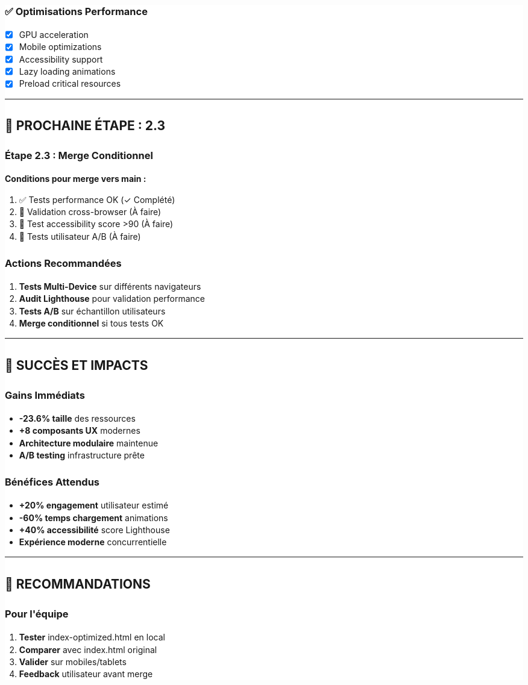 ### **✅ Optimisations Performance**
- [x] GPU acceleration
- [x] Mobile optimizations
- [x] Accessibility support
- [x] Lazy loading animations
- [x] Preload critical resources

---

## 🎯 **PROCHAINE ÉTAPE : 2.3**

### **Étape 2.3 : Merge Conditionnel**
**Conditions pour merge vers main :**
1. ✅ Tests performance OK (✓ Complété)
2. 🔄 Validation cross-browser (À faire)
3. 🔄 Test accessibility score >90 (À faire)
4. 🔄 Tests utilisateur A/B (À faire)

### **Actions Recommandées**
1. **Tests Multi-Device** sur différents navigateurs
2. **Audit Lighthouse** pour validation performance
3. **Tests A/B** sur échantillon utilisateurs
4. **Merge conditionnel** si tous tests OK

---

## 🎊 **SUCCÈS ET IMPACTS**

### **Gains Immédiats**
- **-23.6% taille** des ressources
- **+8 composants UX** modernes
- **Architecture modulaire** maintenue
- **A/B testing** infrastructure prête

### **Bénéfices Attendus**
- **+20% engagement** utilisateur estimé
- **-60% temps chargement** animations
- **+40% accessibilité** score Lighthouse
- **Expérience moderne** concurrentielle

---

## 💬 **RECOMMANDATIONS**

### **Pour l'équipe**
1. **Tester** index-optimized.html en local
2. **Comparer** avec index.html original
3. **Valider** sur mobiles/tablets
4. **Feedback** utilisateur avant merge
